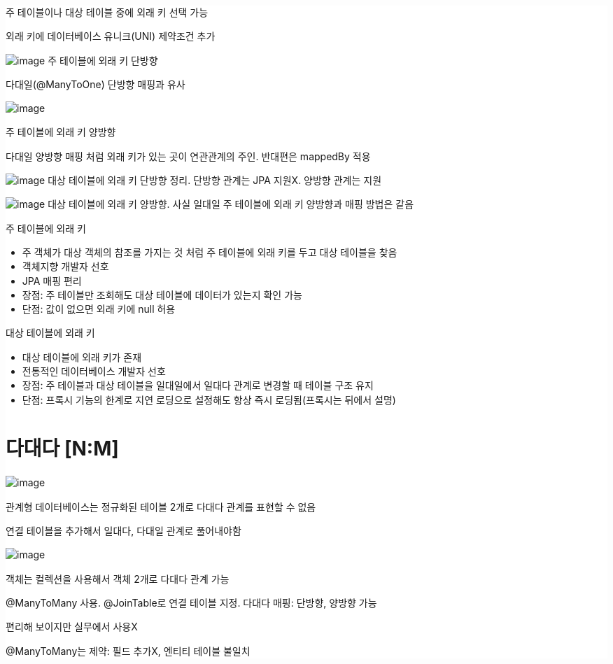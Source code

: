 주 테이블이나 대상 테이블 중에 외래 키 선택 가능

외래 키에 데이터베이스 유니크(UNI) 제약조건 추가

![image](https://user-images.githubusercontent.com/65898555/179897256-54986e10-ae71-4fef-b9d9-af7b177e8246.png)
주 테이블에 외래 키 단방향

다대일(@ManyToOne) 단방향 매핑과 유사

![image](https://user-images.githubusercontent.com/65898555/179897333-0d27743f-a1c8-43a5-aef6-d2ceb47354a1.png)

주 테이블에 외래 키 양방향

다대일 양방향 매핑 처럼 외래 키가 있는 곳이 연관관계의 주인. 반대편은 mappedBy 적용


![image](https://user-images.githubusercontent.com/65898555/179897956-3c2a242b-3ffc-464e-8194-8b3f236ed91e.png)
대상 테이블에 외래 키 단방향 정리. 단방향 관계는 JPA 지원X. 양방향 관계는 지원

![image](https://user-images.githubusercontent.com/65898555/179898019-c2561590-a03c-4646-8784-3a0fb672fbc5.png)
대상 테이블에 외래 키 양방향. 사실 일대일 주 테이블에 외래 키 양방향과 매핑 방법은 같음




주 테이블에 외래 키<br>
- 주 객체가 대상 객체의 참조를 가지는 것 처럼 주 테이블에 외래 키를 두고 대상 테이블을 찾음
- 객체지향 개발자 선호
- JPA 매핑 편리
- 장점: 주 테이블만 조회해도 대상 테이블에 데이터가 있는지 확인 가능
- 단점: 값이 없으면 외래 키에 null 허용

대상 테이블에 외래 키<br>
- 대상 테이블에 외래 키가 존재
- 전통적인 데이터베이스 개발자 선호
- 장점: 주 테이블과 대상 테이블을 일대일에서 일대다 관계로 변경할 때 테이블 구조 유지
- 단점: 프록시 기능의 한계로 지연 로딩으로 설정해도 항상 즉시 로딩됨(프록시는 뒤에서 설명)



# 다대다 [N:M]

![image](https://user-images.githubusercontent.com/65898555/179898299-6480656b-18dd-4361-8187-a624e2e2d1cf.png)

관계형 데이터베이스는 정규화된 테이블 2개로 다대다 관계를 표현할 수 없음

연결 테이블을 추가해서 일대다, 다대일 관계로 풀어내야함

![image](https://user-images.githubusercontent.com/65898555/179898345-4d4f101a-cefa-4db7-8e3a-d2a440fb02b5.png)

객체는 컬렉션을 사용해서 객체 2개로 다대다 관계 가능

@ManyToMany 사용. @JoinTable로 연결 테이블 지정. 다대다 매핑: 단방향, 양방향 가능

편리해 보이지만 실무에서 사용X

@ManyToMany는 제약: 필드 추가X, 엔티티 테이블 불일치
